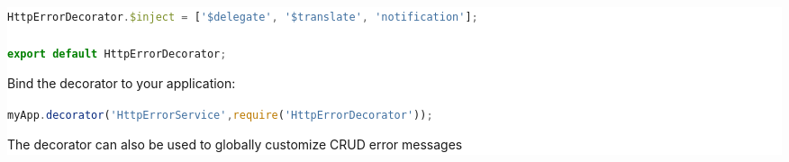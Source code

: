 ```js
HttpErrorDecorator.$inject = ['$delegate', '$translate', 'notification'];

export default HttpErrorDecorator;

```

Bind the decorator to your application:

```js
myApp.decorator('HttpErrorService',require('HttpErrorDecorator'));
```
The decorator can also be used to globally customize CRUD error messages
